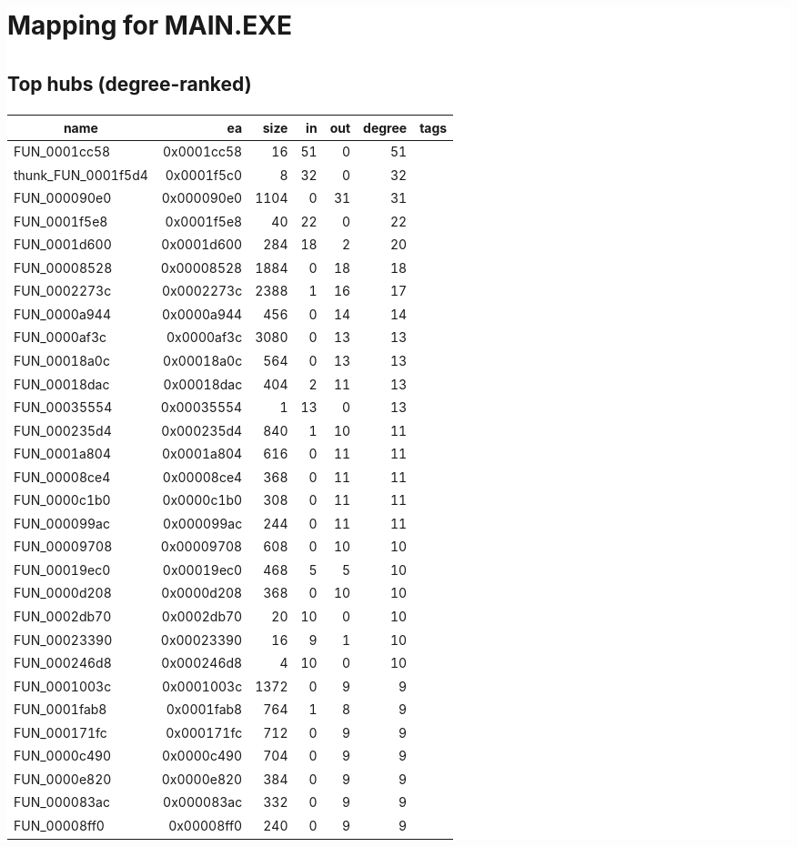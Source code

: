 # Mapping for MAIN.EXE

## Top hubs (degree-ranked)

| name | ea | size | in | out | degree | tags |
|---|---:|---:|---:|---:|---:|---|
| FUN_0001cc58 | 0x0001cc58 | 16 | 51 | 0 | 51 |  |
| thunk_FUN_0001f5d4 | 0x0001f5c0 | 8 | 32 | 0 | 32 |  |
| FUN_000090e0 | 0x000090e0 | 1104 | 0 | 31 | 31 |  |
| FUN_0001f5e8 | 0x0001f5e8 | 40 | 22 | 0 | 22 |  |
| FUN_0001d600 | 0x0001d600 | 284 | 18 | 2 | 20 |  |
| FUN_00008528 | 0x00008528 | 1884 | 0 | 18 | 18 |  |
| FUN_0002273c | 0x0002273c | 2388 | 1 | 16 | 17 |  |
| FUN_0000a944 | 0x0000a944 | 456 | 0 | 14 | 14 |  |
| FUN_0000af3c | 0x0000af3c | 3080 | 0 | 13 | 13 |  |
| FUN_00018a0c | 0x00018a0c | 564 | 0 | 13 | 13 |  |
| FUN_00018dac | 0x00018dac | 404 | 2 | 11 | 13 |  |
| FUN_00035554 | 0x00035554 | 1 | 13 | 0 | 13 |  |
| FUN_000235d4 | 0x000235d4 | 840 | 1 | 10 | 11 |  |
| FUN_0001a804 | 0x0001a804 | 616 | 0 | 11 | 11 |  |
| FUN_00008ce4 | 0x00008ce4 | 368 | 0 | 11 | 11 |  |
| FUN_0000c1b0 | 0x0000c1b0 | 308 | 0 | 11 | 11 |  |
| FUN_000099ac | 0x000099ac | 244 | 0 | 11 | 11 |  |
| FUN_00009708 | 0x00009708 | 608 | 0 | 10 | 10 |  |
| FUN_00019ec0 | 0x00019ec0 | 468 | 5 | 5 | 10 |  |
| FUN_0000d208 | 0x0000d208 | 368 | 0 | 10 | 10 |  |
| FUN_0002db70 | 0x0002db70 | 20 | 10 | 0 | 10 |  |
| FUN_00023390 | 0x00023390 | 16 | 9 | 1 | 10 |  |
| FUN_000246d8 | 0x000246d8 | 4 | 10 | 0 | 10 |  |
| FUN_0001003c | 0x0001003c | 1372 | 0 | 9 | 9 |  |
| FUN_0001fab8 | 0x0001fab8 | 764 | 1 | 8 | 9 |  |
| FUN_000171fc | 0x000171fc | 712 | 0 | 9 | 9 |  |
| FUN_0000c490 | 0x0000c490 | 704 | 0 | 9 | 9 |  |
| FUN_0000e820 | 0x0000e820 | 384 | 0 | 9 | 9 |  |
| FUN_000083ac | 0x000083ac | 332 | 0 | 9 | 9 |  |
| FUN_00008ff0 | 0x00008ff0 | 240 | 0 | 9 | 9 |  |
